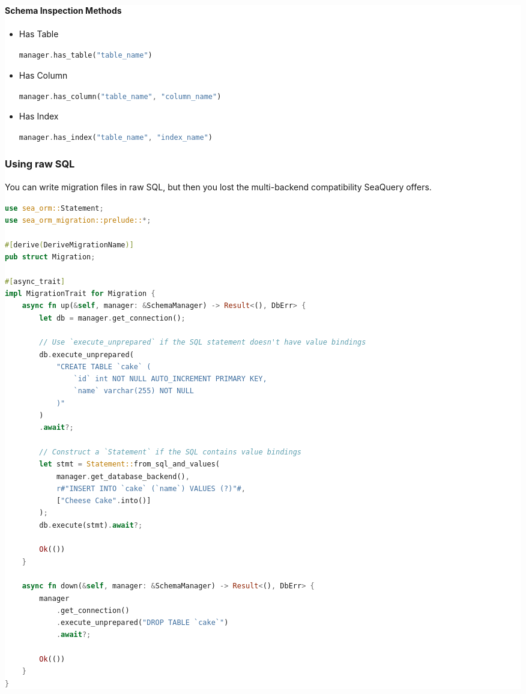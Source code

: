 #### Schema Inspection Methods

- Has Table
    ```rust
    manager.has_table("table_name")
    ```
- Has Column
    ```rust
    manager.has_column("table_name", "column_name")
    ```
- Has Index
    ```rust
    manager.has_index("table_name", "index_name")
    ```

### Using raw SQL

You can write migration files in raw SQL, but then you lost the multi-backend compatibility SeaQuery offers.

```rust title="migration/src/m20220101_000001_create_table.rs"
use sea_orm::Statement;
use sea_orm_migration::prelude::*;

#[derive(DeriveMigrationName)]
pub struct Migration;

#[async_trait]
impl MigrationTrait for Migration {
    async fn up(&self, manager: &SchemaManager) -> Result<(), DbErr> {
        let db = manager.get_connection();

        // Use `execute_unprepared` if the SQL statement doesn't have value bindings
        db.execute_unprepared(
            "CREATE TABLE `cake` (
                `id` int NOT NULL AUTO_INCREMENT PRIMARY KEY,
                `name` varchar(255) NOT NULL
            )"
        )
        .await?;

        // Construct a `Statement` if the SQL contains value bindings
        let stmt = Statement::from_sql_and_values(
            manager.get_database_backend(),
            r#"INSERT INTO `cake` (`name`) VALUES (?)"#,
            ["Cheese Cake".into()]
        );
        db.execute(stmt).await?;

        Ok(())
    }

    async fn down(&self, manager: &SchemaManager) -> Result<(), DbErr> {
        manager
            .get_connection()
            .execute_unprepared("DROP TABLE `cake`")
            .await?;

        Ok(())
    }
}
```
